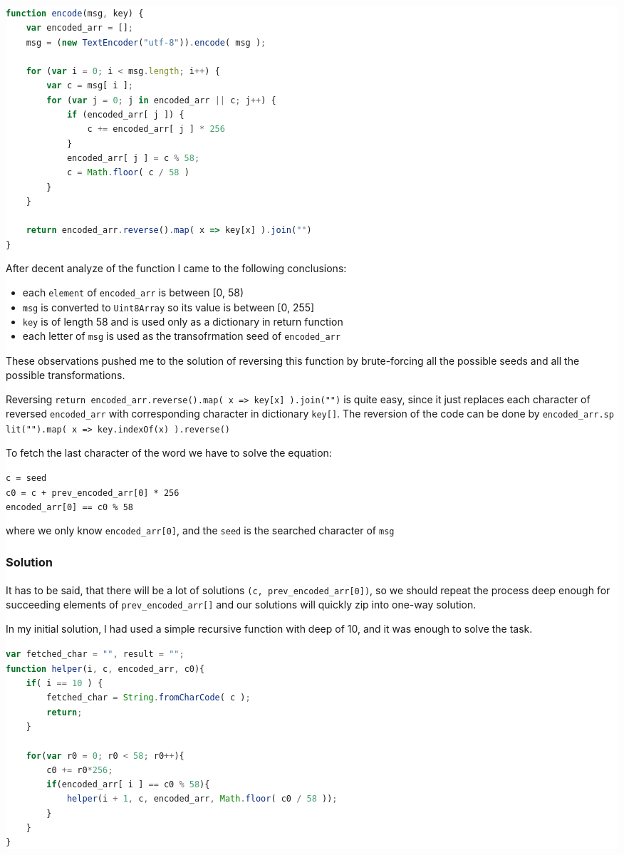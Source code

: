 ```js
function encode(msg, key) {
    var encoded_arr = [];
    msg = (new TextEncoder("utf-8")).encode( msg );

    for (var i = 0; i < msg.length; i++) {
        var c = msg[ i ];
        for (var j = 0; j in encoded_arr || c; j++) {
            if (encoded_arr[ j ]) { 
                c += encoded_arr[ j ] * 256 
            } 
            encoded_arr[ j ] = c % 58;
            c = Math.floor( c / 58 )
        }
    }

    return encoded_arr.reverse().map( x => key[x] ).join("")
}
```

After decent analyze of the function I came to the following conclusions:
- each `element` of `encoded_arr` is between [0, 58)
- `msg` is converted to `Uint8Array` so its value is between [0, 255]
- `key` is of length 58 and is used only as a dictionary in return function
- each letter of `msg` is used as the transofrmation seed of `encoded_arr`

These observations pushed me to the solution of reversing this function by brute-forcing all the possible seeds and all the possible transformations. 

Reversing `return encoded_arr.reverse().map( x => key[x] ).join("")` is quite easy, since it just replaces each character of reversed `encoded_arr` with corresponding character in dictionary `key[]`. The reversion of the code can be done by  `encoded_arr.split("").map( x => key.indexOf(x) ).reverse()`

To fetch the last character of the word we have to solve the equation: 
```
c = seed
c0 = c + prev_encoded_arr[0] * 256
encoded_arr[0] == c0 % 58
```
where we only know `encoded_arr[0]`, and the `seed` is the searched character of  `msg`


### Solution

It has to be said, that there will be a lot of solutions `(c, prev_encoded_arr[0])`, so we should repeat the process deep enough for succeeding elements of `prev_encoded_arr[]` and our solutions will quickly zip into one-way solution. 


In my initial solution, I had used a simple recursive function with deep of 10, and it was enough to solve the task.

```js
var fetched_char = "", result = "";
function helper(i, c, encoded_arr, c0){
    if( i == 10 ) {
        fetched_char = String.fromCharCode( c );
        return;
    }

    for(var r0 = 0; r0 < 58; r0++){
        c0 += r0*256;
        if(encoded_arr[ i ] == c0 % 58){
            helper(i + 1, c, encoded_arr, Math.floor( c0 / 58 ));
        }
    }
}
```

[websocket]: <./files/websocket.png>
[packets]: <./files/packets.png>
[sockets.txt]: <./sockets.txt>
[logger.pcap]: <./files/logger.pcap>
[decoded]: <./files/decoded.png>
[credentials]: <./files/credentials.png>
[bundle.js]: <./files/bundle.js>
[injected.js]: <./injected.js>
[decoder.js]: <./decoder.js>
[decoder.html]: <./decoder.html>